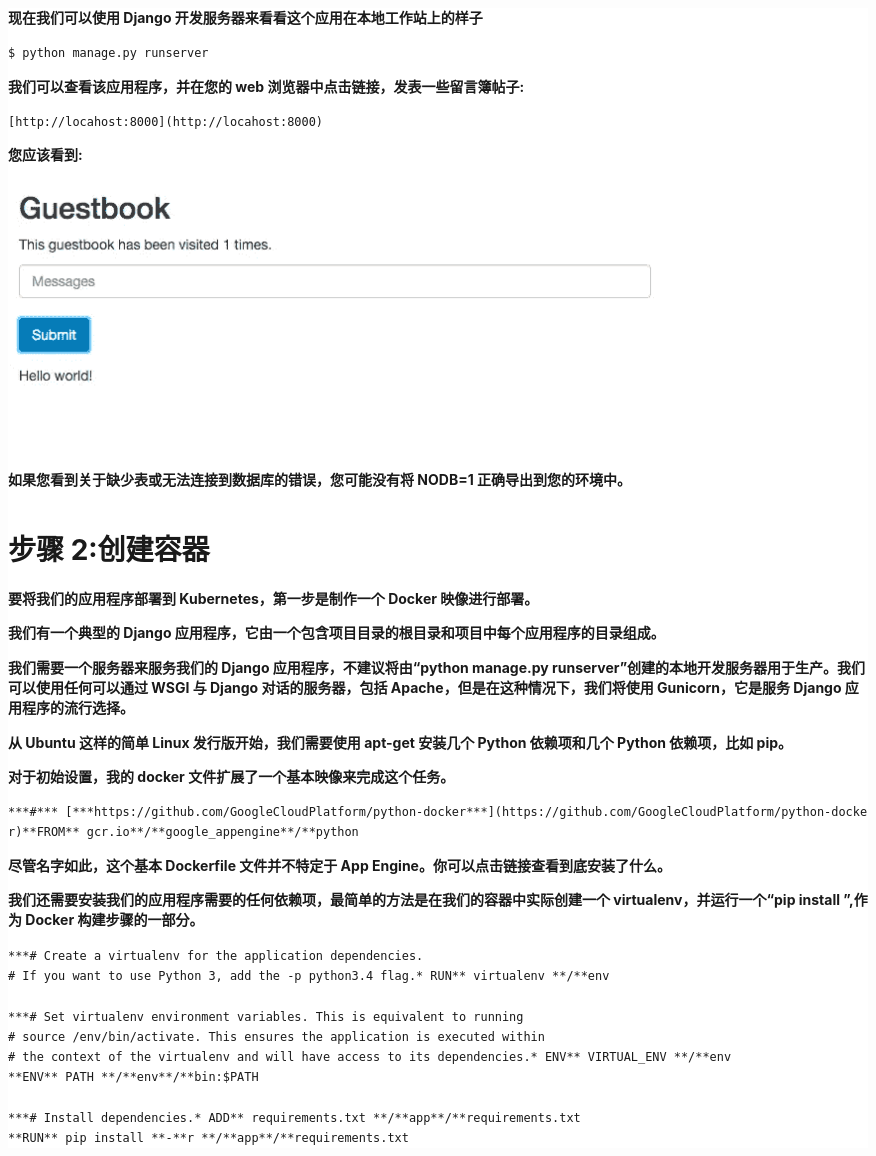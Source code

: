 **现在我们可以使用 Django 开发服务器来看看这个应用在本地工作站上的样子**

```
$ python manage.py runserver
```

**我们可以查看该应用程序，并在您的 web 浏览器中点击链接，发表一些留言簿帖子:**

```
[http://locahost:8000](http://locahost:8000)
```

**您应该看到:**

**![](img/20bdd831213efbf8ebd01d126b0cb413.png)**

**如果您看到关于缺少表或无法连接到数据库的错误，您可能没有将 NODB=1 正确导出到您的环境中。**

# **步骤 2:创建容器**

**要将我们的应用程序部署到 Kubernetes，第一步是制作一个 Docker 映像进行部署。**

**我们有一个典型的 Django 应用程序，它由一个包含项目目录的根目录和项目中每个应用程序的目录组成。**

**我们需要一个服务器来服务我们的 Django 应用程序，不建议将由“python manage.py runserver”创建的本地开发服务器用于生产。我们可以使用任何可以通过 WSGI 与 Django 对话的服务器，包括 Apache，但是在这种情况下，我们将使用 Gunicorn，它是服务 Django 应用程序的流行选择。**

**从 Ubuntu 这样的简单 Linux 发行版开始，我们需要使用 apt-get 安装几个 Python 依赖项和几个 Python 依赖项，比如 pip。**

**对于初始设置，我的 docker 文件扩展了一个基本映像来完成这个任务。**

```
***#*** [***https://github.com/GoogleCloudPlatform/python-docker***](https://github.com/GoogleCloudPlatform/python-docker)**FROM** gcr.io**/**google_appengine**/**python
```

**尽管名字如此，这个基本 Dockerfile 文件并不特定于 App Engine。你可以点击链接查看到底安装了什么。**

**我们还需要安装我们的应用程序需要的任何依赖项，最简单的方法是在我们的容器中实际创建一个 virtualenv，并运行一个“pip install ”,作为 Docker 构建步骤的一部分。**

```
***# Create a virtualenv for the application dependencies.
# If you want to use Python 3, add the -p python3.4 flag.* RUN** virtualenv **/**env

***# Set virtualenv environment variables. This is equivalent to running
# source /env/bin/activate. This ensures the application is executed within
# the context of the virtualenv and will have access to its dependencies.* ENV** VIRTUAL_ENV **/**env
**ENV** PATH **/**env**/**bin:$PATH

***# Install dependencies.* ADD** requirements.txt **/**app**/**requirements.txt
**RUN** pip install **-**r **/**app**/**requirements.txt
```
